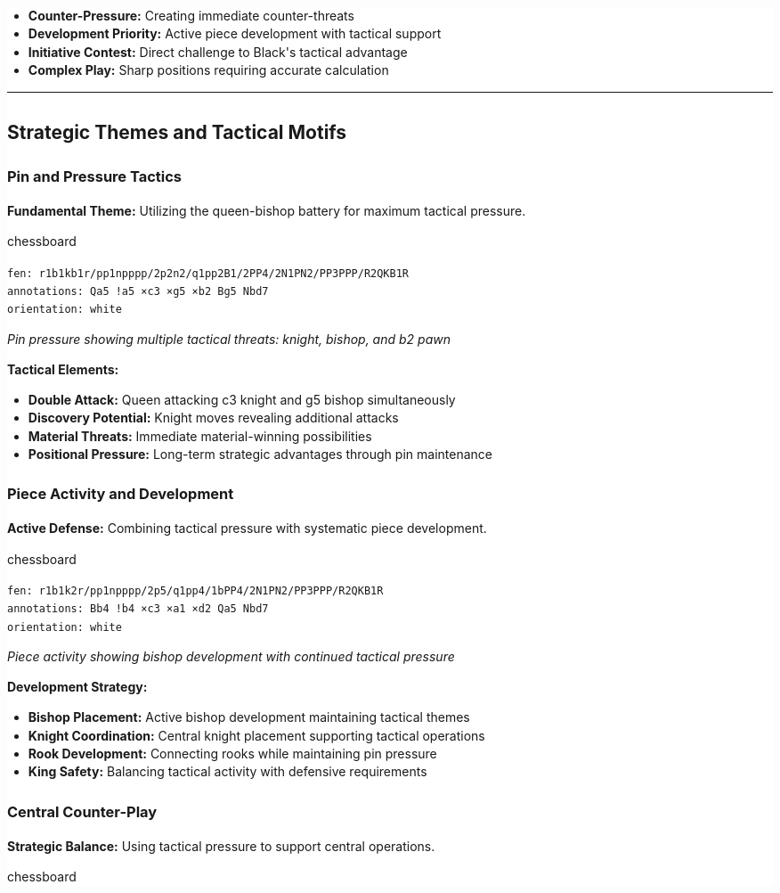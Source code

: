 - **Counter-Pressure:** Creating immediate counter-threats
- **Development Priority:** Active piece development with tactical support
- **Initiative Contest:** Direct challenge to Black's tactical advantage
- **Complex Play:** Sharp positions requiring accurate calculation

---

## Strategic Themes and Tactical Motifs

### Pin and Pressure Tactics

**Fundamental Theme:** Utilizing the queen-bishop battery for maximum tactical pressure.

chessboard

```chessboard
fen: r1b1kb1r/pp1npppp/2p2n2/q1pp2B1/2PP4/2N1PN2/PP3PPP/R2QKB1R
annotations: Qa5 !a5 ×c3 ×g5 ×b2 Bg5 Nbd7
orientation: white
```

_Pin pressure showing multiple tactical threats: knight, bishop, and b2 pawn_

**Tactical Elements:**

- **Double Attack:** Queen attacking c3 knight and g5 bishop simultaneously
- **Discovery Potential:** Knight moves revealing additional attacks
- **Material Threats:** Immediate material-winning possibilities
- **Positional Pressure:** Long-term strategic advantages through pin maintenance

### Piece Activity and Development

**Active Defense:** Combining tactical pressure with systematic piece development.

chessboard

```chessboard
fen: r1b1k2r/pp1npppp/2p5/q1pp4/1bPP4/2N1PN2/PP3PPP/R2QKB1R
annotations: Bb4 !b4 ×c3 ×a1 ×d2 Qa5 Nbd7
orientation: white
```

_Piece activity showing bishop development with continued tactical pressure_

**Development Strategy:**

- **Bishop Placement:** Active bishop development maintaining tactical themes
- **Knight Coordination:** Central knight placement supporting tactical operations
- **Rook Development:** Connecting rooks while maintaining pin pressure
- **King Safety:** Balancing tactical activity with defensive requirements

### Central Counter-Play

**Strategic Balance:** Using tactical pressure to support central operations.

chessboard
